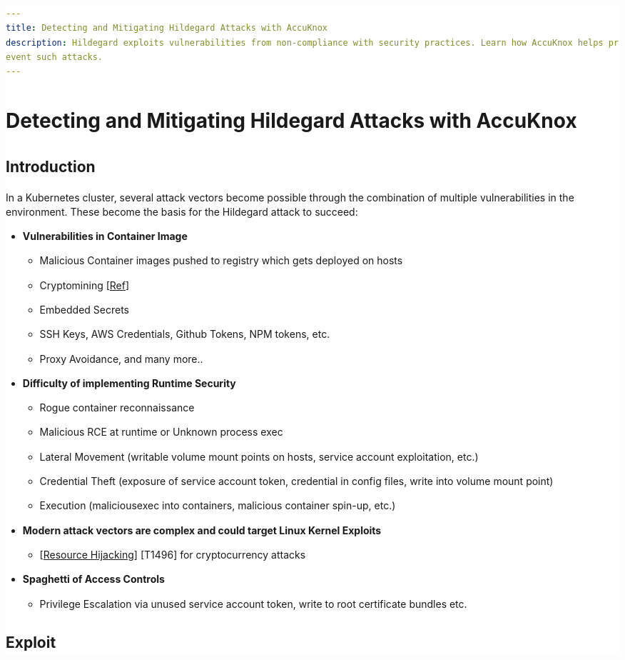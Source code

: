 ```yaml
---
title: Detecting and Mitigating Hildegard Attacks with AccuKnox
description: Hildegard exploits vulnerabilities from non-compliance with security practices. Learn how AccuKnox helps prevent such attacks.
---
```


# Detecting and Mitigating Hildegard Attacks with AccuKnox

## **Introduction**

In a Kubernetes cluster, several attack vectors become possible through the combination of multiple vulnerabilities in the environment. These become the basis for the Hildegard attack to succeed:

- **Vulnerabilities in Container Image**

  - Malicious Container images pushed to registry which gets deployed on hosts

  - Cryptomining [<a href="https://intezer.com/blog/malware-analysis/teamtnt-cryptomining-explosion/" target="_blank">Ref</a>]

  - Embedded Secrets

  - SSH Keys, AWS Credentials, Github Tokens, NPM tokens, etc.

  - Proxy Avoidance, and many more..

- **Difficulty of implementing Runtime Security**

  - Rogue container reconnaissance

  - Malicious RCE at runtime or Unknown process exec

  - Lateral Movement (writable volume mount points on hosts, service account exploitation, etc.)

  - Credential Theft (exposure of service account token, credential in config files, write into volume mount point)

  - Execution (maliciousexec into containers, malicious container spin-up, etc.)

- **Modern attack vectors are complex and could target Linux Kernel Exploits**

  - [<a href="https://attack.mitre.org/techniques/T1496/" target="_blank">Resource Hijacking</a>] [T1496] for cryptocurrency attacks

- **Spaghetti of Access Controls**

  - Privilege Escalation via unused service account token, write to root certificate bundles etc.

## **Exploit**
